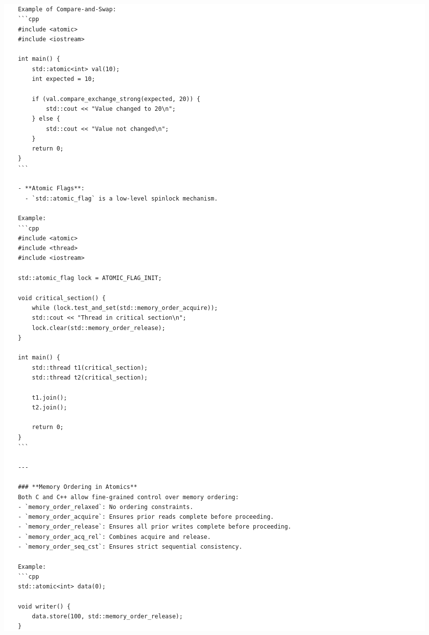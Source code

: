 ````
    Example of Compare-and-Swap:
    ```cpp
    #include <atomic>
    #include <iostream>
    
    int main() {
        std::atomic<int> val(10);
        int expected = 10;
    
        if (val.compare_exchange_strong(expected, 20)) {
            std::cout << "Value changed to 20\n";
        } else {
            std::cout << "Value not changed\n";
        }
        return 0;
    }
    ```
    
    - **Atomic Flags**:
      - `std::atomic_flag` is a low-level spinlock mechanism.
    
    Example:
    ```cpp
    #include <atomic>
    #include <thread>
    #include <iostream>
    
    std::atomic_flag lock = ATOMIC_FLAG_INIT;
    
    void critical_section() {
        while (lock.test_and_set(std::memory_order_acquire));
        std::cout << "Thread in critical section\n";
        lock.clear(std::memory_order_release);
    }
    
    int main() {
        std::thread t1(critical_section);
        std::thread t2(critical_section);
    
        t1.join();
        t2.join();
    
        return 0;
    }
    ```
    
    ---
    
    ### **Memory Ordering in Atomics**
    Both C and C++ allow fine-grained control over memory ordering:
    - `memory_order_relaxed`: No ordering constraints.
    - `memory_order_acquire`: Ensures prior reads complete before proceeding.
    - `memory_order_release`: Ensures all prior writes complete before proceeding.
    - `memory_order_acq_rel`: Combines acquire and release.
    - `memory_order_seq_cst`: Ensures strict sequential consistency.
    
    Example:
    ```cpp
    std::atomic<int> data(0);
    
    void writer() {
        data.store(100, std::memory_order_release);
    }
````